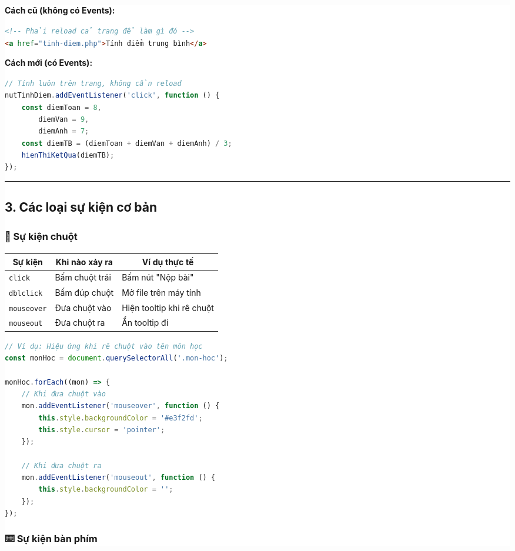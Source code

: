 **Cách cũ (không có Events):**

```html
<!-- Phải reload cả trang để làm gì đó -->
<a href="tinh-diem.php">Tính điểm trung bình</a>
```

**Cách mới (có Events):**

```javascript
// Tính luôn trên trang, không cần reload
nutTinhDiem.addEventListener('click', function () {
	const diemToan = 8,
		diemVan = 9,
		diemAnh = 7;
	const diemTB = (diemToan + diemVan + diemAnh) / 3;
	hienThiKetQua(diemTB);
});
```

---

## 3. Các loại sự kiện cơ bản

### 📱 Sự kiện chuột

| Sự kiện     | Khi nào xảy ra | Ví dụ thực tế             |
| ----------- | -------------- | ------------------------- |
| `click`     | Bấm chuột trái | Bấm nút "Nộp bài"         |
| `dblclick`  | Bấm đúp chuột  | Mở file trên máy tính     |
| `mouseover` | Đưa chuột vào  | Hiện tooltip khi rê chuột |
| `mouseout`  | Đưa chuột ra   | Ẩn tooltip đi             |

```javascript
// Ví dụ: Hiệu ứng khi rê chuột vào tên môn học
const monHoc = document.querySelectorAll('.mon-hoc');

monHoc.forEach((mon) => {
	// Khi đưa chuột vào
	mon.addEventListener('mouseover', function () {
		this.style.backgroundColor = '#e3f2fd';
		this.style.cursor = 'pointer';
	});

	// Khi đưa chuột ra
	mon.addEventListener('mouseout', function () {
		this.style.backgroundColor = '';
	});
});
```

### ⌨️ Sự kiện bàn phím
